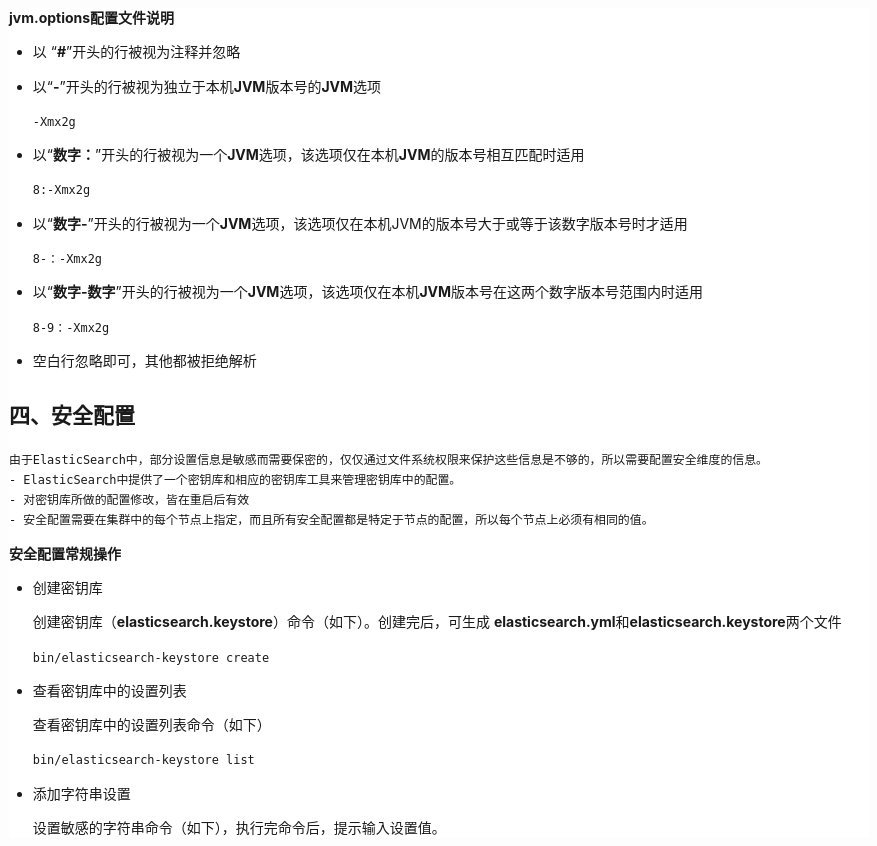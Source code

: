 **jvm.options配置文件说明**

- 以 “**#**”开头的行被视为注释并忽略

- 以“**-**”开头的行被视为独立于本机**JVM**版本号的**JVM**选项

  ```
  -Xmx2g
  ```

- 以“**数字：**”开头的行被视为一个**JVM**选项，该选项仅在本机**JVM**的版本号相互匹配时适用

  ```
  8:-Xmx2g
  ```

- 以“**数字-**”开头的行被视为一个**JVM**选项，该选项仅在本机JVM的版本号大于或等于该数字版本号时才适用

  ```
  8-：-Xmx2g
  ```

- 以“**数字-数字**”开头的行被视为一个**JVM**选项，该选项仅在本机**JVM**版本号在这两个数字版本号范围内时适用

  ```
  8-9：-Xmx2g
  ```

- 空白行忽略即可，其他都被拒绝解析

  

## 四、安全配置

```
由于ElasticSearch中，部分设置信息是敏感而需要保密的，仅仅通过文件系统权限来保护这些信息是不够的，所以需要配置安全维度的信息。
- ElasticSearch中提供了一个密钥库和相应的密钥库工具来管理密钥库中的配置。
- 对密钥库所做的配置修改，皆在重启后有效
- 安全配置需要在集群中的每个节点上指定，而且所有安全配置都是特定于节点的配置，所以每个节点上必须有相同的值。
```

**安全配置常规操作**

- 创建密钥库

  创建密钥库（**elasticsearch.keystore**）命令（如下）。创建完后，可生成 **elasticsearch.yml**和**elasticsearch.keystore**两个文件

  ```
  bin/elasticsearch-keystore create
  ```

- 查看密钥库中的设置列表

  查看密钥库中的设置列表命令（如下）

  ```
  bin/elasticsearch-keystore list
  ```

- 添加字符串设置

  设置敏感的字符串命令（如下），执行完命令后，提示输入设置值。
